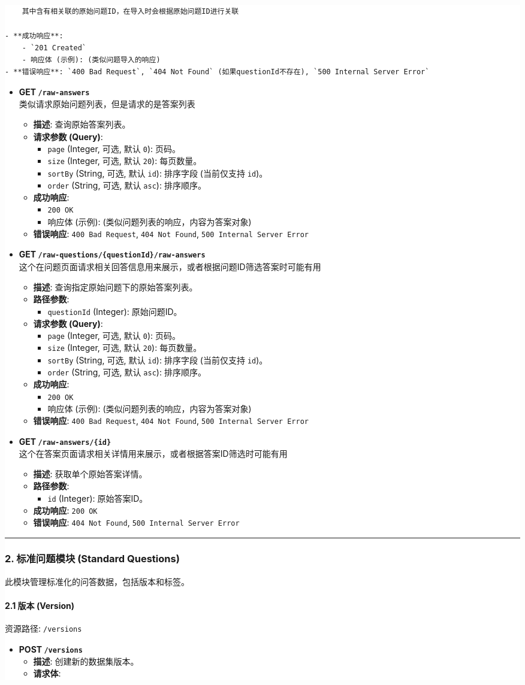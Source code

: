         其中含有相关联的原始问题ID，在导入时会根据原始问题ID进行关联  

    - **成功响应**:
        - `201 Created`
        - 响应体 (示例): (类似问题导入的响应)
    - **错误响应**: `400 Bad Request`, `404 Not Found` (如果questionId不存在), `500 Internal Server Error`

- **GET `/raw-answers`**  
    类似请求原始问题列表，但是请求的是答案列表  
    - **描述**: 查询原始答案列表。  
    - **请求参数 (Query)**:
        - `page` (Integer, 可选, 默认 `0`): 页码。
        - `size` (Integer, 可选, 默认 `20`): 每页数量。
        - `sortBy` (String, 可选, 默认 `id`): 排序字段 (当前仅支持 `id`)。
        - `order` (String, 可选, 默认 `asc`): 排序顺序。
    - **成功响应**:
        - `200 OK`
        - 响应体 (示例): (类似问题列表的响应，内容为答案对象)
    - **错误响应**: `400 Bad Request`, `404 Not Found`, `500 Internal Server Error`

- **GET `/raw-questions/{questionId}/raw-answers`**  
    这个在问题页面请求相关回答信息用来展示，或者根据问题ID筛选答案时可能有用  
    - **描述**: 查询指定原始问题下的原始答案列表。
    - **路径参数**:
        - `questionId` (Integer): 原始问题ID。
    - **请求参数 (Query)**:
        - `page` (Integer, 可选, 默认 `0`): 页码。
        - `size` (Integer, 可选, 默认 `20`): 每页数量。
        - `sortBy` (String, 可选, 默认 `id`): 排序字段 (当前仅支持 `id`)。
        - `order` (String, 可选, 默认 `asc`): 排序顺序。
    - **成功响应**:
        - `200 OK`
        - 响应体 (示例): (类似问题列表的响应，内容为答案对象)
    - **错误响应**: `400 Bad Request`, `404 Not Found`, `500 Internal Server Error`

- **GET `/raw-answers/{id}`**  
    这个在答案页面请求相关详情用来展示，或者根据答案ID筛选时可能有用  
    - **描述**: 获取单个原始答案详情。
    - **路径参数**:
        - `id` (Integer): 原始答案ID。
    - **成功响应**: `200 OK`
    - **错误响应**: `404 Not Found`, `500 Internal Server Error`

---

### 2. 标准问题模块 (Standard Questions)

此模块管理标准化的问答数据，包括版本和标签。

#### 2.1 版本 (Version)

资源路径: `/versions`

- **POST `/versions`**
    - **描述**: 创建新的数据集版本。
    - **请求体**:
